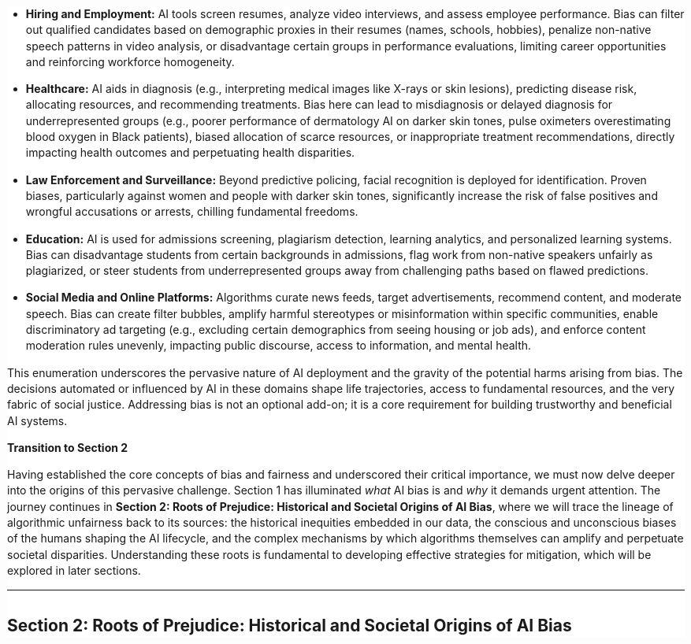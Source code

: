 *   **Hiring and Employment:** AI tools screen resumes, analyze video interviews, and assess employee performance. Bias can filter out qualified candidates based on demographic proxies in their resumes (names, schools, hobbies), penalize non-native speech patterns in video analysis, or disadvantage certain groups in performance evaluations, limiting career opportunities and reinforcing workforce homogeneity.

*   **Healthcare:** AI aids in diagnosis (e.g., interpreting medical images like X-rays or skin lesions), predicting disease risk, allocating resources, and recommending treatments. Bias here can lead to misdiagnosis or delayed diagnosis for underrepresented groups (e.g., poorer performance of dermatology AI on darker skin tones, pulse oximeters overestimating blood oxygen in Black patients), biased allocation of scarce resources, or inappropriate treatment recommendations, directly impacting health outcomes and perpetuating health disparities.

*   **Law Enforcement and Surveillance:** Beyond predictive policing, facial recognition is deployed for identification. Proven biases, particularly against women and people with darker skin tones, significantly increase the risk of false positives and wrongful accusations or arrests, chilling fundamental freedoms.

*   **Education:** AI is used for admissions screening, plagiarism detection, learning analytics, and personalized learning systems. Bias can disadvantage students from certain backgrounds in admissions, flag work from non-native speakers unfairly as plagiarized, or steer students from underrepresented groups away from challenging paths based on flawed predictions.

*   **Social Media and Online Platforms:** Algorithms curate news feeds, target advertisements, recommend content, and moderate speech. Bias can create filter bubbles, amplify harmful stereotypes or misinformation within specific communities, enable discriminatory ad targeting (e.g., excluding certain demographics from seeing housing or job ads), and enforce content moderation rules unevenly, impacting public discourse, access to information, and mental health.

This enumeration underscores the pervasive nature of AI deployment and the gravity of the potential harms arising from bias. The decisions automated or influenced by AI in these domains shape life trajectories, access to fundamental resources, and the very fabric of social justice. Addressing bias is not an optional add-on; it is a core requirement for building trustworthy and beneficial AI systems.

**Transition to Section 2**

Having established the core concepts of bias and fairness and underscored their critical importance, we must now delve deeper into the origins of this pervasive challenge. Section 1 has illuminated *what* AI bias is and *why* it demands urgent attention. The journey continues in **Section 2: Roots of Prejudice: Historical and Societal Origins of AI Bias**, where we will trace the lineage of algorithmic unfairness back to its sources: the historical inequities embedded in our data, the conscious and unconscious biases of the humans shaping the AI lifecycle, and the complex mechanisms by which algorithms themselves can amplify and perpetuate societal disparities. Understanding these roots is fundamental to developing effective strategies for mitigation, which will be explored in later sections.



---





## Section 2: Roots of Prejudice: Historical and Societal Origins of AI Bias
